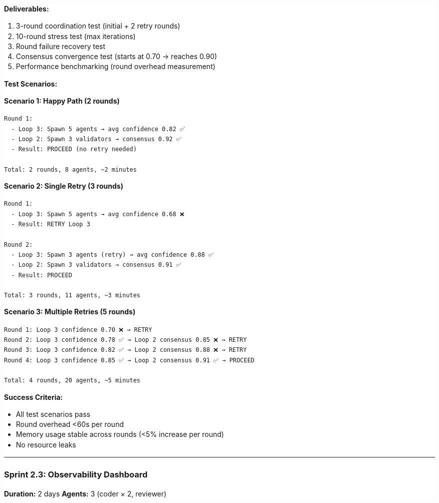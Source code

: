 **Deliverables:**
1. 3-round coordination test (initial + 2 retry rounds)
2. 10-round stress test (max iterations)
3. Round failure recovery test
4. Consensus convergence test (starts at 0.70 → reaches 0.90)
5. Performance benchmarking (round overhead measurement)

**Test Scenarios:**

**Scenario 1: Happy Path (2 rounds)**
```
Round 1:
  - Loop 3: Spawn 5 agents → avg confidence 0.82 ✅
  - Loop 2: Spawn 3 validators → consensus 0.92 ✅
  - Result: PROCEED (no retry needed)

Total: 2 rounds, 8 agents, ~2 minutes
```

**Scenario 2: Single Retry (3 rounds)**
```
Round 1:
  - Loop 3: Spawn 5 agents → avg confidence 0.68 ❌
  - Result: RETRY Loop 3

Round 2:
  - Loop 3: Spawn 3 agents (retry) → avg confidence 0.88 ✅
  - Loop 2: Spawn 3 validators → consensus 0.91 ✅
  - Result: PROCEED

Total: 3 rounds, 11 agents, ~3 minutes
```

**Scenario 3: Multiple Retries (5 rounds)**
```
Round 1: Loop 3 confidence 0.70 ❌ → RETRY
Round 2: Loop 3 confidence 0.78 ✅ → Loop 2 consensus 0.85 ❌ → RETRY
Round 3: Loop 3 confidence 0.82 ✅ → Loop 2 consensus 0.88 ❌ → RETRY
Round 4: Loop 3 confidence 0.85 ✅ → Loop 2 consensus 0.91 ✅ → PROCEED

Total: 4 rounds, 20 agents, ~5 minutes
```

**Success Criteria:**
- All test scenarios pass
- Round overhead <60s per round
- Memory usage stable across rounds (<5% increase per round)
- No resource leaks

---

### Sprint 2.3: Observability Dashboard
**Duration:** 2 days
**Agents:** 3 (coder × 2, reviewer)
